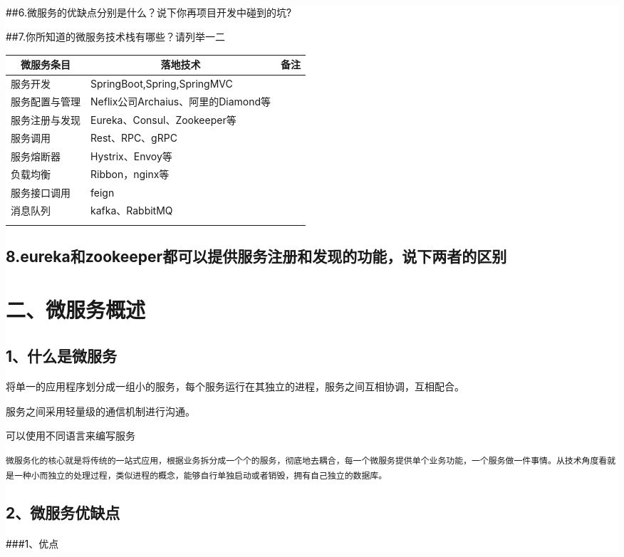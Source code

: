 
##6.微服务的优缺点分别是什么？说下你再项目开发中碰到的坑?

```

```



##7.你所知道的微服务技术栈有哪些？请列举一二

| 微服务条目   | 落地技术                         | 备注   |
| ------- | ---------------------------- | ---- |
| 服务开发    | SpringBoot,Spring,SpringMVC  |      |
| 服务配置与管理 | Neflix公司Archaius、阿里的Diamond等 |      |
| 服务注册与发现 | Eureka、Consul、Zookeeper等     |      |
| 服务调用    | Rest、RPC、gRPC                |      |
| 服务熔断器   | Hystrix、Envoy等               |      |
| 负载均衡    | Ribbon，nginx等                |      |
| 服务接口调用  | feign                        |      |
| 消息队列    | kafka、RabbitMQ               |      |
|         |                              |      |



## 8.eureka和zookeeper都可以提供服务注册和发现的功能，说下两者的区别

```

```

# 二、微服务概述

## 1、什么是微服务

将单一的应用程序划分成一组小的服务，每个服务运行在其独立的进程，服务之间互相协调，互相配合。

服务之间采用轻量级的通信机制进行沟通。

可以使用不同语言来编写服务

```
微服务化的核心就是将传统的一站式应用，根据业务拆分成一个个的服务，彻底地去耦合，每一个微服务提供单个业务功能，一个服务做一件事情。从技术角度看就是一种小而独立的处理过程，类似进程的概念，能够自行单独启动或者销毁，拥有自己独立的数据库。
```

## 2、微服务优缺点

###1、优点

